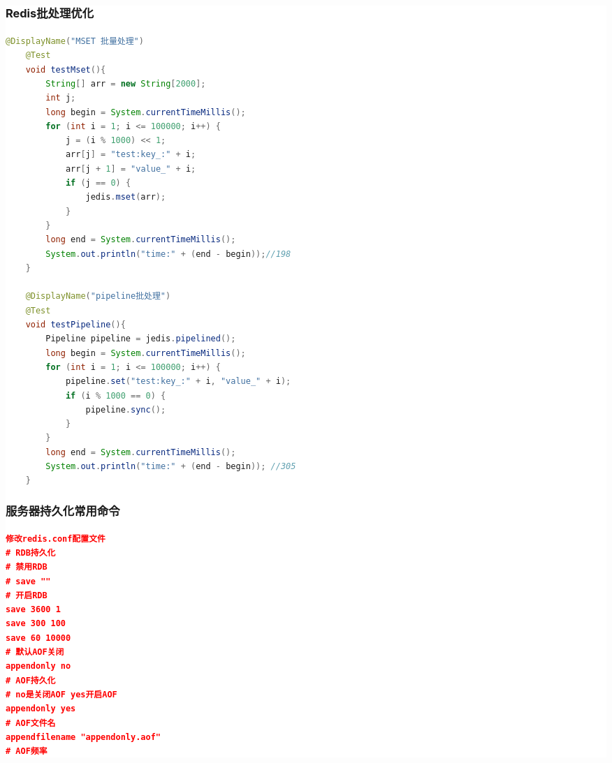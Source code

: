 ### Redis批处理优化
```java
@DisplayName("MSET 批量处理")
    @Test
    void testMset(){
        String[] arr = new String[2000];
        int j;
        long begin = System.currentTimeMillis();
        for (int i = 1; i <= 100000; i++) {
            j = (i % 1000) << 1;
            arr[j] = "test:key_:" + i;
            arr[j + 1] = "value_" + i;
            if (j == 0) {
                jedis.mset(arr);
            }
        }
        long end = System.currentTimeMillis();
        System.out.println("time:" + (end - begin));//198
    }

    @DisplayName("pipeline批处理")
    @Test
    void testPipeline(){
        Pipeline pipeline = jedis.pipelined();
        long begin = System.currentTimeMillis();
        for (int i = 1; i <= 100000; i++) {
            pipeline.set("test:key_:" + i, "value_" + i);
            if (i % 1000 == 0) {
                pipeline.sync();
            }
        }
        long end = System.currentTimeMillis();
        System.out.println("time:" + (end - begin)); //305
    }
```
### 服务器持久化常用命令
```json
修改redis.conf配置文件
# RDB持久化
# 禁用RDB
# save ""
# 开启RDB
save 3600 1
save 300 100
save 60 10000
# 默认AOF关闭
appendonly no
# AOF持久化
# no是关闭AOF yes开启AOF
appendonly yes
# AOF文件名
appendfilename "appendonly.aof"
# AOF频率
